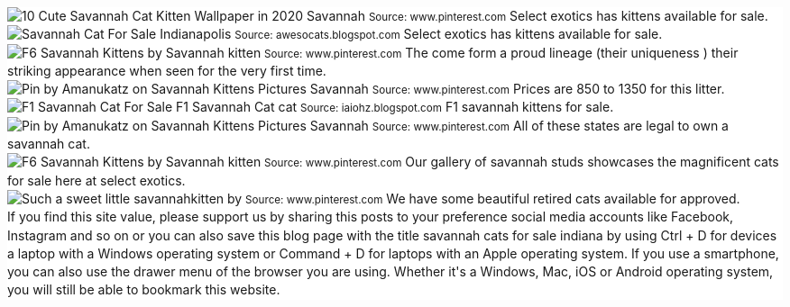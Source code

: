 <aside>
<img class="v-image ads-img" alt="10 Cute Savannah Cat Kitten Wallpaper in 2020 Savannah" src="https://i.pinimg.com/originals/9b/4c/76/9b4c762801bc5f24c355d00b9bc3866b.jpg" width="100%" onerror="this.onerror=null;this.src='data:image/gif;base64,R0lGODlhAQABAAAAACH5BAEKAAEALAAAAAABAAEAAAICTAEAOw==';" />
<small>Source: www.pinterest.com</small>
Select exotics has kittens available for sale.
</aside>

<aside>
<img class="v-image ads-img" alt="Savannah Cat For Sale Indianapolis" src="https://lh5.googleusercontent.com/proxy/7e-aQDFu9tx6UrjGHPMH3I_4hJ9A3s6Me0ZSymLddI2hzZf2cPAXCappDGckhb1ePyQUBu0kN8Gcu8sJDpkqKtaaPF2NX2hrb6-uWvv9TqkKAwMgi46debaACNZg=w1200-h630-p-k-no-nu" width="100%" onerror="this.onerror=null;this.src='data:image/gif;base64,R0lGODlhAQABAAAAACH5BAEKAAEALAAAAAABAAEAAAICTAEAOw==';" />
<small>Source: awesocats.blogspot.com</small>
Select exotics has kittens available for sale.
</aside>

<aside>
<img class="v-image ads-img" alt="F6 Savannah Kittens by Savannah kitten" src="https://i.pinimg.com/originals/d1/a6/a3/d1a6a3cb05d176cd904f6834ad9769bd.jpg" width="100%" onerror="this.onerror=null;this.src='data:image/gif;base64,R0lGODlhAQABAAAAACH5BAEKAAEALAAAAAABAAEAAAICTAEAOw==';" />
<small>Source: www.pinterest.com</small>
The come form a proud lineage (their uniqueness ) their striking appearance when seen for the very first time.
</aside>

<aside>
<img class="v-image ads-img" alt="Pin by Amanukatz on Savannah Kittens Pictures Savannah" src="https://i.pinimg.com/originals/fb/cd/70/fbcd702da68db46329a2ea6ba6fb2a8c.jpg" width="100%" onerror="this.onerror=null;this.src='data:image/gif;base64,R0lGODlhAQABAAAAACH5BAEKAAEALAAAAAABAAEAAAICTAEAOw==';" />
<small>Source: www.pinterest.com</small>
Prices are 850 to 1350 for this litter.
</aside>

<aside>
<img class="v-image ads-img" alt="F1 Savannah Cat For Sale F1 Savannah Cat cat " src="https://www.animalssale.com/uploads/1500x1500/5dc2674d2000f.jpeg?v18" width="100%" onerror="this.onerror=null;this.src='data:image/gif;base64,R0lGODlhAQABAAAAACH5BAEKAAEALAAAAAABAAEAAAICTAEAOw==';" />
<small>Source: iaiohz.blogspot.com</small>
F1 savannah kittens for sale.
</aside>

<aside>
<img class="v-image ads-img" alt="Pin by Amanukatz on Savannah Kittens Pictures Savannah" src="https://i.pinimg.com/originals/58/80/ba/5880baaeef9d3a59dfd8a5dbb3a2175f.jpg" width="100%" onerror="this.onerror=null;this.src='data:image/gif;base64,R0lGODlhAQABAAAAACH5BAEKAAEALAAAAAABAAEAAAICTAEAOw==';" />
<small>Source: www.pinterest.com</small>
All of these states are legal to own a savannah cat.
</aside>

<aside>
<img class="v-image ads-img" alt="F6 Savannah Kittens by Savannah kitten" src="https://i.pinimg.com/originals/80/67/a7/8067a7afb1703c2bb0b557c0b01e940e.jpg" width="100%" onerror="this.onerror=null;this.src='data:image/gif;base64,R0lGODlhAQABAAAAACH5BAEKAAEALAAAAAABAAEAAAICTAEAOw==';" />
<small>Source: www.pinterest.com</small>
Our gallery of savannah studs showcases the magnificent cats for sale here at select exotics.
</aside>

<aside>
<img class="v-image ads-img" alt="Such a sweet little savannahkitten by" src="https://i.pinimg.com/originals/26/60/13/26601335d4748675f2c7c99ec13f7ace.jpg" width="100%" onerror="this.onerror=null;this.src='data:image/gif;base64,R0lGODlhAQABAAAAACH5BAEKAAEALAAAAAABAAEAAAICTAEAOw==';" />
<small>Source: www.pinterest.com</small>
We have some beautiful retired cats available for approved.
</aside>
</section>
If you find this site value, please support us by sharing this posts to your preference social media accounts like Facebook, Instagram and so on or you can also save this blog page with the title savannah cats for sale indiana by using Ctrl + D for devices a laptop with a Windows operating system or Command + D for laptops with an Apple operating system. If you use a smartphone, you can also use the drawer menu of the browser you are using. Whether it's a Windows, Mac, iOS or Android operating system, you will still be able to bookmark this website.
</section>
         